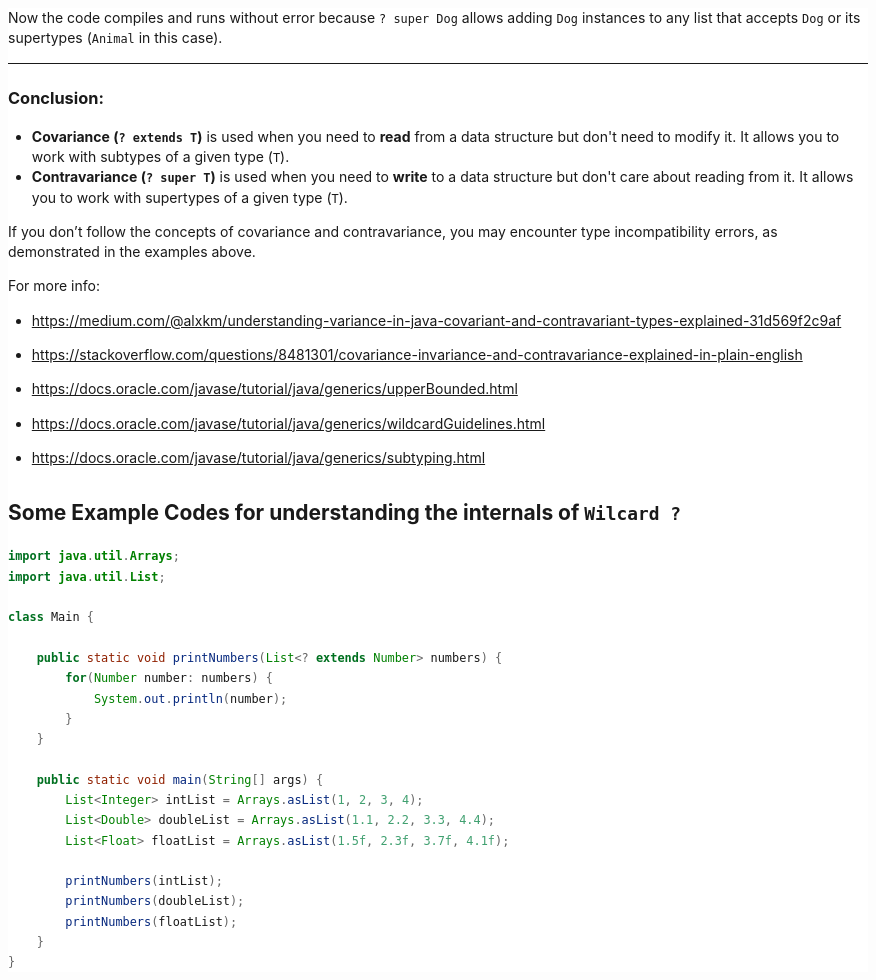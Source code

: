 
Now the code compiles and runs without error because `? super Dog` allows adding `Dog` instances to any list that accepts `Dog` or its supertypes (`Animal` in this case).

---

### Conclusion:

- **Covariance (`? extends T`)** is used when you need to **read** from a data structure but don't need to modify it. It allows you to work with subtypes of a given type (`T`).
- **Contravariance (`? super T`)** is used when you need to **write** to a data structure but don't care about reading from it. It allows you to work with supertypes of a given type (`T`).

If you don’t follow the concepts of covariance and contravariance, you may encounter type incompatibility errors, as demonstrated in the examples above.

For more info: 

- https://medium.com/@alxkm/understanding-variance-in-java-covariant-and-contravariant-types-explained-31d569f2c9af

- https://stackoverflow.com/questions/8481301/covariance-invariance-and-contravariance-explained-in-plain-english

- https://docs.oracle.com/javase/tutorial/java/generics/upperBounded.html

- https://docs.oracle.com/javase/tutorial/java/generics/wildcardGuidelines.html

- https://docs.oracle.com/javase/tutorial/java/generics/subtyping.html


## Some Example Codes for understanding the internals of `Wilcard ?`

```java
import java.util.Arrays;
import java.util.List;

class Main {
    
    public static void printNumbers(List<? extends Number> numbers) {
        for(Number number: numbers) {
            System.out.println(number);
        }
    }
    
    public static void main(String[] args) {
        List<Integer> intList = Arrays.asList(1, 2, 3, 4);
        List<Double> doubleList = Arrays.asList(1.1, 2.2, 3.3, 4.4);
        List<Float> floatList = Arrays.asList(1.5f, 2.3f, 3.7f, 4.1f);
        
        printNumbers(intList);
        printNumbers(doubleList);
        printNumbers(floatList);
    }
}
```
